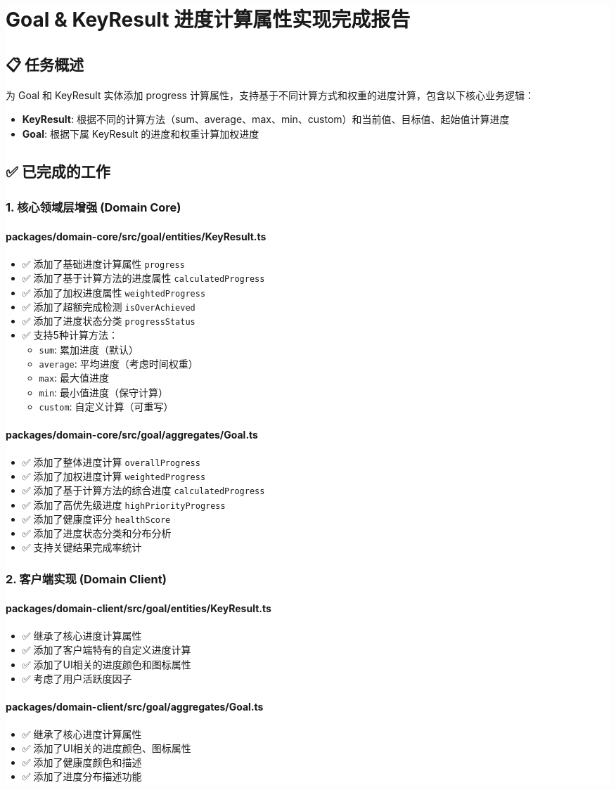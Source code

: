 # Goal & KeyResult 进度计算属性实现完成报告

## 📋 任务概述

为 Goal 和 KeyResult 实体添加 progress 计算属性，支持基于不同计算方式和权重的进度计算，包含以下核心业务逻辑：

- **KeyResult**: 根据不同的计算方法（sum、average、max、min、custom）和当前值、目标值、起始值计算进度
- **Goal**: 根据下属 KeyResult 的进度和权重计算加权进度

## ✅ 已完成的工作

### 1. 核心领域层增强 (Domain Core)

#### packages/domain-core/src/goal/entities/KeyResult.ts
- ✅ 添加了基础进度计算属性 `progress`
- ✅ 添加了基于计算方法的进度属性 `calculatedProgress`
- ✅ 添加了加权进度属性 `weightedProgress`
- ✅ 添加了超额完成检测 `isOverAchieved`
- ✅ 添加了进度状态分类 `progressStatus`
- ✅ 支持5种计算方法：
  - `sum`: 累加进度（默认）
  - `average`: 平均进度（考虑时间权重）
  - `max`: 最大值进度
  - `min`: 最小值进度（保守计算）
  - `custom`: 自定义计算（可重写）

#### packages/domain-core/src/goal/aggregates/Goal.ts
- ✅ 添加了整体进度计算 `overallProgress`
- ✅ 添加了加权进度计算 `weightedProgress`
- ✅ 添加了基于计算方法的综合进度 `calculatedProgress`
- ✅ 添加了高优先级进度 `highPriorityProgress`
- ✅ 添加了健康度评分 `healthScore`
- ✅ 添加了进度状态分类和分布分析
- ✅ 支持关键结果完成率统计

### 2. 客户端实现 (Domain Client)

#### packages/domain-client/src/goal/entities/KeyResult.ts
- ✅ 继承了核心进度计算属性
- ✅ 添加了客户端特有的自定义进度计算
- ✅ 添加了UI相关的进度颜色和图标属性
- ✅ 考虑了用户活跃度因子

#### packages/domain-client/src/goal/aggregates/Goal.ts
- ✅ 继承了核心进度计算属性
- ✅ 添加了UI相关的进度颜色、图标属性
- ✅ 添加了健康度颜色和描述
- ✅ 添加了进度分布描述功能
